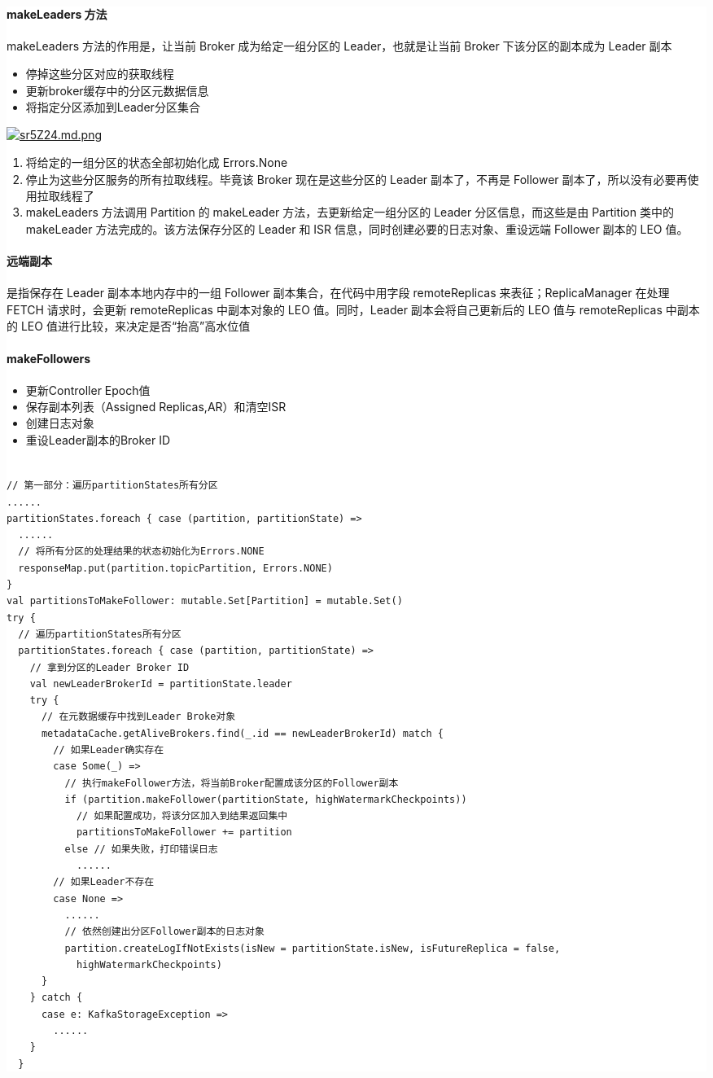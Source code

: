 #### makeLeaders 方法

makeLeaders 方法的作用是，让当前 Broker 成为给定一组分区的 Leader，也就是让当前 Broker 下该分区的副本成为 Leader 副本

- 停掉这些分区对应的获取线程
- 更新broker缓存中的分区元数据信息
- 将指定分区添加到Leader分区集合

[![sr5Z24.md.png](https://s3.ax1x.com/2021/01/17/sr5Z24.md.png)](https://imgchr.com/i/sr5Z24)


1. 将给定的一组分区的状态全部初始化成 Errors.None
2. 停止为这些分区服务的所有拉取线程。毕竟该 Broker 现在是这些分区的 Leader 副本了，不再是 Follower 副本了，所以没有必要再使用拉取线程了
3. makeLeaders 方法调用 Partition 的 makeLeader 方法，去更新给定一组分区的 Leader 分区信息，而这些是由 Partition 类中的 makeLeader 方法完成的。该方法保存分区的 Leader 和 ISR 信息，同时创建必要的日志对象、重设远端 Follower 副本的 LEO 值。

#### 远端副本

是指保存在 Leader 副本本地内存中的一组 Follower 副本集合，在代码中用字段 remoteReplicas 来表征；ReplicaManager 在处理 FETCH 请求时，会更新 remoteReplicas 中副本对象的 LEO 值。同时，Leader 副本会将自己更新后的 LEO 值与 remoteReplicas 中副本的 LEO 值进行比较，来决定是否“抬高”高水位值

#### makeFollowers

- 更新Controller Epoch值
- 保存副本列表（Assigned Replicas,AR）和清空ISR
- 创建日志对象
- 重设Leader副本的Broker ID 

````

// 第一部分：遍历partitionStates所有分区
......
partitionStates.foreach { case (partition, partitionState) =>
  ......
  // 将所有分区的处理结果的状态初始化为Errors.NONE
  responseMap.put(partition.topicPartition, Errors.NONE)
}
val partitionsToMakeFollower: mutable.Set[Partition] = mutable.Set()
try {
  // 遍历partitionStates所有分区
  partitionStates.foreach { case (partition, partitionState) =>
    // 拿到分区的Leader Broker ID
    val newLeaderBrokerId = partitionState.leader
    try {
      // 在元数据缓存中找到Leader Broke对象
      metadataCache.getAliveBrokers.find(_.id == newLeaderBrokerId) match {
        // 如果Leader确实存在
        case Some(_) =>
          // 执行makeFollower方法，将当前Broker配置成该分区的Follower副本
          if (partition.makeFollower(partitionState, highWatermarkCheckpoints))
            // 如果配置成功，将该分区加入到结果返回集中
            partitionsToMakeFollower += partition
          else // 如果失败，打印错误日志
            ......
        // 如果Leader不存在
        case None =>
          ......
          // 依然创建出分区Follower副本的日志对象
          partition.createLogIfNotExists(isNew = partitionState.isNew, isFutureReplica = false,
            highWatermarkCheckpoints)
      }
    } catch {
      case e: KafkaStorageException =>
        ......
    }
  }

````